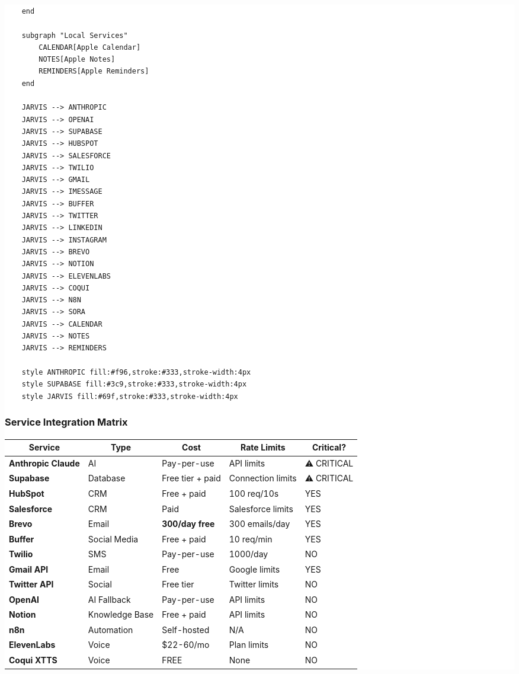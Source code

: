 ```mermaid
    end

    subgraph "Local Services"
        CALENDAR[Apple Calendar]
        NOTES[Apple Notes]
        REMINDERS[Apple Reminders]
    end

    JARVIS --> ANTHROPIC
    JARVIS --> OPENAI
    JARVIS --> SUPABASE
    JARVIS --> HUBSPOT
    JARVIS --> SALESFORCE
    JARVIS --> TWILIO
    JARVIS --> GMAIL
    JARVIS --> IMESSAGE
    JARVIS --> BUFFER
    JARVIS --> TWITTER
    JARVIS --> LINKEDIN
    JARVIS --> INSTAGRAM
    JARVIS --> BREVO
    JARVIS --> NOTION
    JARVIS --> ELEVENLABS
    JARVIS --> COQUI
    JARVIS --> N8N
    JARVIS --> SORA
    JARVIS --> CALENDAR
    JARVIS --> NOTES
    JARVIS --> REMINDERS

    style ANTHROPIC fill:#f96,stroke:#333,stroke-width:4px
    style SUPABASE fill:#3c9,stroke:#333,stroke-width:4px
    style JARVIS fill:#69f,stroke:#333,stroke-width:4px
```

### Service Integration Matrix

| Service | Type | Cost | Rate Limits | Critical? |
|---------|------|------|-------------|-----------|
| **Anthropic Claude** | AI | Pay-per-use | API limits | ⚠️ CRITICAL |
| **Supabase** | Database | Free tier + paid | Connection limits | ⚠️ CRITICAL |
| **HubSpot** | CRM | Free + paid | 100 req/10s | YES |
| **Salesforce** | CRM | Paid | Salesforce limits | YES |
| **Brevo** | Email | **300/day free** | 300 emails/day | YES |
| **Buffer** | Social Media | Free + paid | 10 req/min | YES |
| **Twilio** | SMS | Pay-per-use | 1000/day | NO |
| **Gmail API** | Email | Free | Google limits | YES |
| **Twitter API** | Social | Free tier | Twitter limits | NO |
| **OpenAI** | AI Fallback | Pay-per-use | API limits | NO |
| **Notion** | Knowledge Base | Free + paid | API limits | NO |
| **n8n** | Automation | Self-hosted | N/A | NO |
| **ElevenLabs** | Voice | $22-60/mo | Plan limits | NO |
| **Coqui XTTS** | Voice | FREE | None | NO |